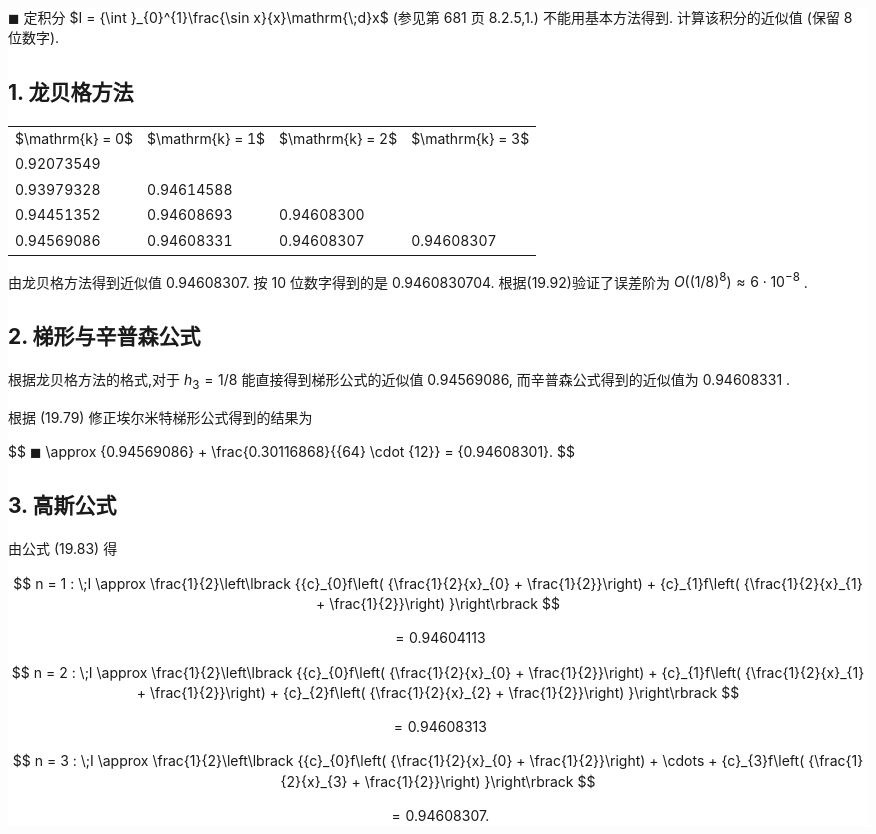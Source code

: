 $\blacksquare$ 定积分 $I = {\int }_{0}^{1}\frac{\sin x}{x}\mathrm{\;d}x$ (参见第 681 页 8.2.5,1.) 不能用基本方法得到. 计算该积分的近似值 (保留 8 位数字).

## 1. 龙贝格方法

<table><tr><td>$\mathrm{k} = 0$</td><td>$\mathrm{k} = 1$</td><td>$\mathrm{k} = 2$</td><td>$\mathrm{k} = 3$</td></tr><tr><td>0.92073549</td><td/><td/><td/></tr><tr><td>0.93979328</td><td>0.94614588</td><td/><td/></tr><tr><td>0.94451352</td><td>0.94608693</td><td>0.94608300</td><td/></tr><tr><td>0.94569086</td><td>0.94608331</td><td>0.94608307</td><td>0.94608307</td></tr></table>

由龙贝格方法得到近似值 0.94608307. 按 10 位数字得到的是 0.9460830704. 根据(19.92)验证了误差阶为 $O\left( {\left( 1/8\right) }^{8}\right)  \approx  6 \cdot  {10}^{-8}$ .

## 2. 梯形与辛普森公式

根据龙贝格方法的格式,对于 ${h}_{3} = 1/8$ 能直接得到梯形公式的近似值 0.94569086, 而辛普森公式得到的近似值为 0.94608331 .

根据 (19.79) 修正埃尔米特梯形公式得到的结果为

$$
$\blacksquare$ \approx  {0.94569086} + \frac{0.30116868}{{64} \cdot  {12}} = {0.94608301}.
$$

## 3. 高斯公式

由公式 (19.83) 得

$$
n = 1 : \;I \approx  \frac{1}{2}\left\lbrack  {{c}_{0}f\left( {\frac{1}{2}{x}_{0} + \frac{1}{2}}\right)  + {c}_{1}f\left( {\frac{1}{2}{x}_{1} + \frac{1}{2}}\right) }\right\rbrack
$$

$$
= {0.94604113}
$$

$$
n = 2 : \;I \approx  \frac{1}{2}\left\lbrack  {{c}_{0}f\left( {\frac{1}{2}{x}_{0} + \frac{1}{2}}\right)  + {c}_{1}f\left( {\frac{1}{2}{x}_{1} + \frac{1}{2}}\right)  + {c}_{2}f\left( {\frac{1}{2}{x}_{2} + \frac{1}{2}}\right) }\right\rbrack
$$

$$
= {0.94608313}
$$

$$
n = 3 : \;I \approx  \frac{1}{2}\left\lbrack  {{c}_{0}f\left( {\frac{1}{2}{x}_{0} + \frac{1}{2}}\right)  + \cdots  + {c}_{3}f\left( {\frac{1}{2}{x}_{3} + \frac{1}{2}}\right) }\right\rbrack
$$

$$
= {0.94608307}\text{.}
$$
